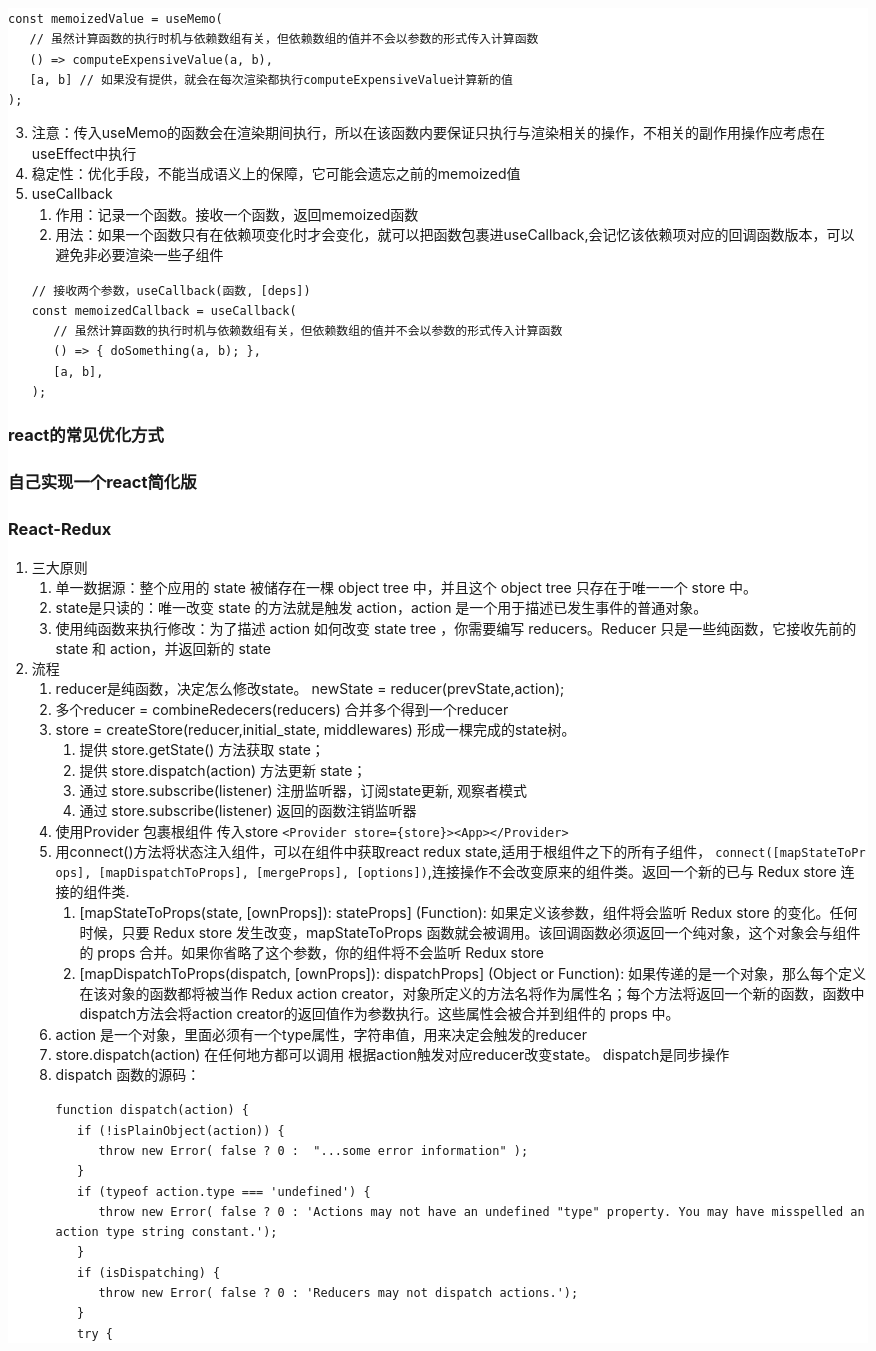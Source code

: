    ```
   const memoizedValue = useMemo(
      // 虽然计算函数的执行时机与依赖数组有关，但依赖数组的值并不会以参数的形式传入计算函数
      () => computeExpensiveValue(a, b), 
      [a, b] // 如果没有提供，就会在每次渲染都执行computeExpensiveValue计算新的值
   );
   ```
   3. 注意：传入useMemo的函数会在渲染期间执行，所以在该函数内要保证只执行与渲染相关的操作，不相关的副作用操作应考虑在useEffect中执行
   4. 稳定性：优化手段，不能当成语义上的保障，它可能会遗忘之前的memoized值
3. useCallback
   1. 作用：记录一个函数。接收一个函数，返回memoized函数
   2. 用法：如果一个函数只有在依赖项变化时才会变化，就可以把函数包裹进useCallback,会记忆该依赖项对应的回调函数版本，可以避免非必要渲染一些子组件
   ```
   // 接收两个参数，useCallback(函数, [deps])
   const memoizedCallback = useCallback(
      // 虽然计算函数的执行时机与依赖数组有关，但依赖数组的值并不会以参数的形式传入计算函数
      () => { doSomething(a, b); },
      [a, b],
   );
   ```

### react的常见优化方式

### 自己实现一个react简化版

### React-Redux 
1. 三大原则
   1. 单一数据源：整个应用的 state 被储存在一棵 object tree 中，并且这个 object tree 只存在于唯一一个 store 中。
   2. state是只读的：唯一改变 state 的方法就是触发 action，action 是一个用于描述已发生事件的普通对象。
   3. 使用纯函数来执行修改：为了描述 action 如何改变 state tree ，你需要编写 reducers。Reducer 只是一些纯函数，它接收先前的 state 和 action，并返回新的 state
2. 流程
   1. reducer是纯函数，决定怎么修改state。 newState = reducer(prevState,action);
   2. 多个reducer = combineRedecers(reducers) 合并多个得到一个reducer
   3. store = createStore(reducer,initial_state, middlewares) 形成一棵完成的state树。
      1. 提供 store.getState() 方法获取 state；
      2. 提供 store.dispatch(action) 方法更新 state；
      3. 通过 store.subscribe(listener) 注册监听器，订阅state更新, 观察者模式
      4. 通过 store.subscribe(listener) 返回的函数注销监听器
   4. 使用Provider 包裹根组件 传入store `<Provider store={store}><App></Provider>`
   5. 用connect()方法将状态注入组件，可以在组件中获取react redux state,适用于根组件之下的所有子组件，  `connect([mapStateToProps], [mapDispatchToProps], [mergeProps], [options])`,连接操作不会改变原来的组件类。返回一个新的已与 Redux store 连接的组件类.
      1. [mapStateToProps(state, [ownProps]): stateProps] (Function): 如果定义该参数，组件将会监听 Redux store 的变化。任何时候，只要 Redux store 发生改变，mapStateToProps 函数就会被调用。该回调函数必须返回一个纯对象，这个对象会与组件的 props 合并。如果你省略了这个参数，你的组件将不会监听 Redux store
      2. [mapDispatchToProps(dispatch, [ownProps]): dispatchProps] (Object or Function): 如果传递的是一个对象，那么每个定义在该对象的函数都将被当作 Redux action creator，对象所定义的方法名将作为属性名；每个方法将返回一个新的函数，函数中dispatch方法会将action creator的返回值作为参数执行。这些属性会被合并到组件的 props 中。
   6. action 是一个对象，里面必须有一个type属性，字符串值，用来决定会触发的reducer
   7. store.dispatch(action) 在任何地方都可以调用 根据action触发对应reducer改变state。 dispatch是同步操作
   8. dispatch 函数的源码：
      ```
      function dispatch(action) {
         if (!isPlainObject(action)) {
            throw new Error( false ? 0 :  "...some error information" );
         }
         if (typeof action.type === 'undefined') {
            throw new Error( false ? 0 : 'Actions may not have an undefined "type" property. You may have misspelled an action type string constant.');
         }
         if (isDispatching) {
            throw new Error( false ? 0 : 'Reducers may not dispatch actions.');
         }
         try {